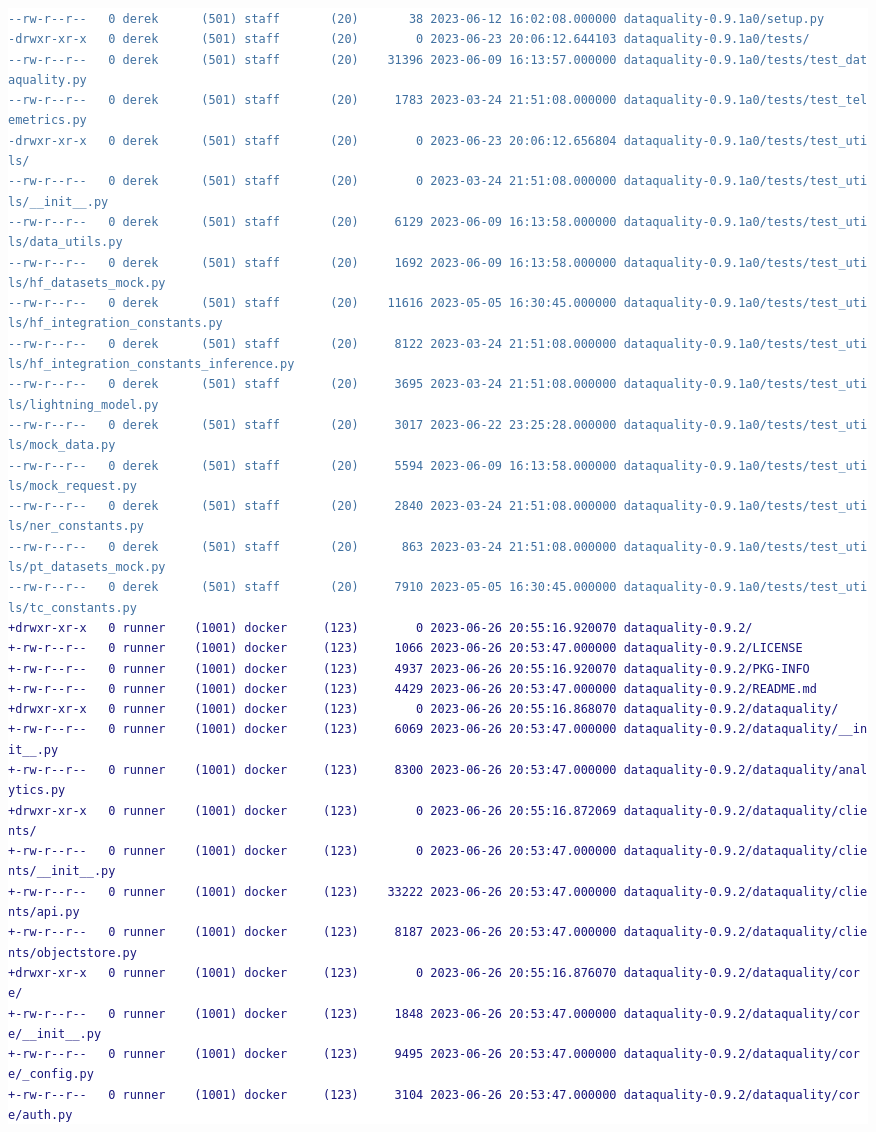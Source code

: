 ```diff
--rw-r--r--   0 derek      (501) staff       (20)       38 2023-06-12 16:02:08.000000 dataquality-0.9.1a0/setup.py
-drwxr-xr-x   0 derek      (501) staff       (20)        0 2023-06-23 20:06:12.644103 dataquality-0.9.1a0/tests/
--rw-r--r--   0 derek      (501) staff       (20)    31396 2023-06-09 16:13:57.000000 dataquality-0.9.1a0/tests/test_dataquality.py
--rw-r--r--   0 derek      (501) staff       (20)     1783 2023-03-24 21:51:08.000000 dataquality-0.9.1a0/tests/test_telemetrics.py
-drwxr-xr-x   0 derek      (501) staff       (20)        0 2023-06-23 20:06:12.656804 dataquality-0.9.1a0/tests/test_utils/
--rw-r--r--   0 derek      (501) staff       (20)        0 2023-03-24 21:51:08.000000 dataquality-0.9.1a0/tests/test_utils/__init__.py
--rw-r--r--   0 derek      (501) staff       (20)     6129 2023-06-09 16:13:58.000000 dataquality-0.9.1a0/tests/test_utils/data_utils.py
--rw-r--r--   0 derek      (501) staff       (20)     1692 2023-06-09 16:13:58.000000 dataquality-0.9.1a0/tests/test_utils/hf_datasets_mock.py
--rw-r--r--   0 derek      (501) staff       (20)    11616 2023-05-05 16:30:45.000000 dataquality-0.9.1a0/tests/test_utils/hf_integration_constants.py
--rw-r--r--   0 derek      (501) staff       (20)     8122 2023-03-24 21:51:08.000000 dataquality-0.9.1a0/tests/test_utils/hf_integration_constants_inference.py
--rw-r--r--   0 derek      (501) staff       (20)     3695 2023-03-24 21:51:08.000000 dataquality-0.9.1a0/tests/test_utils/lightning_model.py
--rw-r--r--   0 derek      (501) staff       (20)     3017 2023-06-22 23:25:28.000000 dataquality-0.9.1a0/tests/test_utils/mock_data.py
--rw-r--r--   0 derek      (501) staff       (20)     5594 2023-06-09 16:13:58.000000 dataquality-0.9.1a0/tests/test_utils/mock_request.py
--rw-r--r--   0 derek      (501) staff       (20)     2840 2023-03-24 21:51:08.000000 dataquality-0.9.1a0/tests/test_utils/ner_constants.py
--rw-r--r--   0 derek      (501) staff       (20)      863 2023-03-24 21:51:08.000000 dataquality-0.9.1a0/tests/test_utils/pt_datasets_mock.py
--rw-r--r--   0 derek      (501) staff       (20)     7910 2023-05-05 16:30:45.000000 dataquality-0.9.1a0/tests/test_utils/tc_constants.py
+drwxr-xr-x   0 runner    (1001) docker     (123)        0 2023-06-26 20:55:16.920070 dataquality-0.9.2/
+-rw-r--r--   0 runner    (1001) docker     (123)     1066 2023-06-26 20:53:47.000000 dataquality-0.9.2/LICENSE
+-rw-r--r--   0 runner    (1001) docker     (123)     4937 2023-06-26 20:55:16.920070 dataquality-0.9.2/PKG-INFO
+-rw-r--r--   0 runner    (1001) docker     (123)     4429 2023-06-26 20:53:47.000000 dataquality-0.9.2/README.md
+drwxr-xr-x   0 runner    (1001) docker     (123)        0 2023-06-26 20:55:16.868070 dataquality-0.9.2/dataquality/
+-rw-r--r--   0 runner    (1001) docker     (123)     6069 2023-06-26 20:53:47.000000 dataquality-0.9.2/dataquality/__init__.py
+-rw-r--r--   0 runner    (1001) docker     (123)     8300 2023-06-26 20:53:47.000000 dataquality-0.9.2/dataquality/analytics.py
+drwxr-xr-x   0 runner    (1001) docker     (123)        0 2023-06-26 20:55:16.872069 dataquality-0.9.2/dataquality/clients/
+-rw-r--r--   0 runner    (1001) docker     (123)        0 2023-06-26 20:53:47.000000 dataquality-0.9.2/dataquality/clients/__init__.py
+-rw-r--r--   0 runner    (1001) docker     (123)    33222 2023-06-26 20:53:47.000000 dataquality-0.9.2/dataquality/clients/api.py
+-rw-r--r--   0 runner    (1001) docker     (123)     8187 2023-06-26 20:53:47.000000 dataquality-0.9.2/dataquality/clients/objectstore.py
+drwxr-xr-x   0 runner    (1001) docker     (123)        0 2023-06-26 20:55:16.876070 dataquality-0.9.2/dataquality/core/
+-rw-r--r--   0 runner    (1001) docker     (123)     1848 2023-06-26 20:53:47.000000 dataquality-0.9.2/dataquality/core/__init__.py
+-rw-r--r--   0 runner    (1001) docker     (123)     9495 2023-06-26 20:53:47.000000 dataquality-0.9.2/dataquality/core/_config.py
+-rw-r--r--   0 runner    (1001) docker     (123)     3104 2023-06-26 20:53:47.000000 dataquality-0.9.2/dataquality/core/auth.py
```